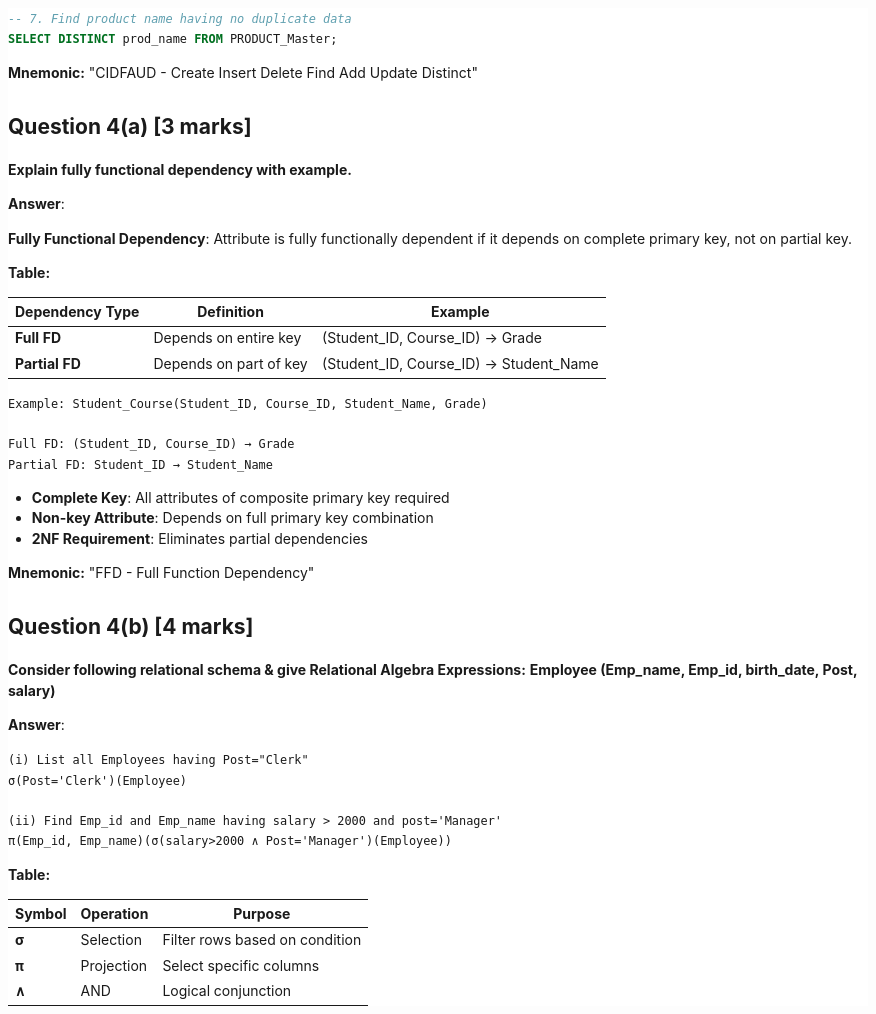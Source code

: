 ```sql
-- 7. Find product name having no duplicate data
SELECT DISTINCT prod_name FROM PRODUCT_Master;
```

**Mnemonic:** "CIDFAUD - Create Insert Delete Find Add Update Distinct"

## Question 4(a) [3 marks]

**Explain fully functional dependency with example.**

**Answer**:

**Fully Functional Dependency**: Attribute is fully functionally dependent if it depends on complete primary key, not on partial key.

**Table:**

| Dependency Type | Definition | Example |
|----------------|-------------|---------|
| **Full FD** | Depends on entire key | (Student_ID, Course_ID) → Grade |
| **Partial FD** | Depends on part of key | (Student_ID, Course_ID) → Student_Name |

```
Example: Student_Course(Student_ID, Course_ID, Student_Name, Grade)

Full FD: (Student_ID, Course_ID) → Grade
Partial FD: Student_ID → Student_Name
```

- **Complete Key**: All attributes of composite primary key required
- **Non-key Attribute**: Depends on full primary key combination
- **2NF Requirement**: Eliminates partial dependencies

**Mnemonic:** "FFD - Full Function Dependency"

## Question 4(b) [4 marks]

**Consider following relational schema & give Relational Algebra Expressions:**
**Employee (Emp_name, Emp_id, birth_date, Post, salary)**

**Answer**:

```
(i) List all Employees having Post="Clerk"
σ(Post='Clerk')(Employee)

(ii) Find Emp_id and Emp_name having salary > 2000 and post='Manager'
π(Emp_id, Emp_name)(σ(salary>2000 ∧ Post='Manager')(Employee))
```

**Table:**

| Symbol | Operation | Purpose |
|--------|-----------|---------|
| **σ** | Selection | Filter rows based on condition |
| **π** | Projection | Select specific columns |
| **∧** | AND | Logical conjunction |
